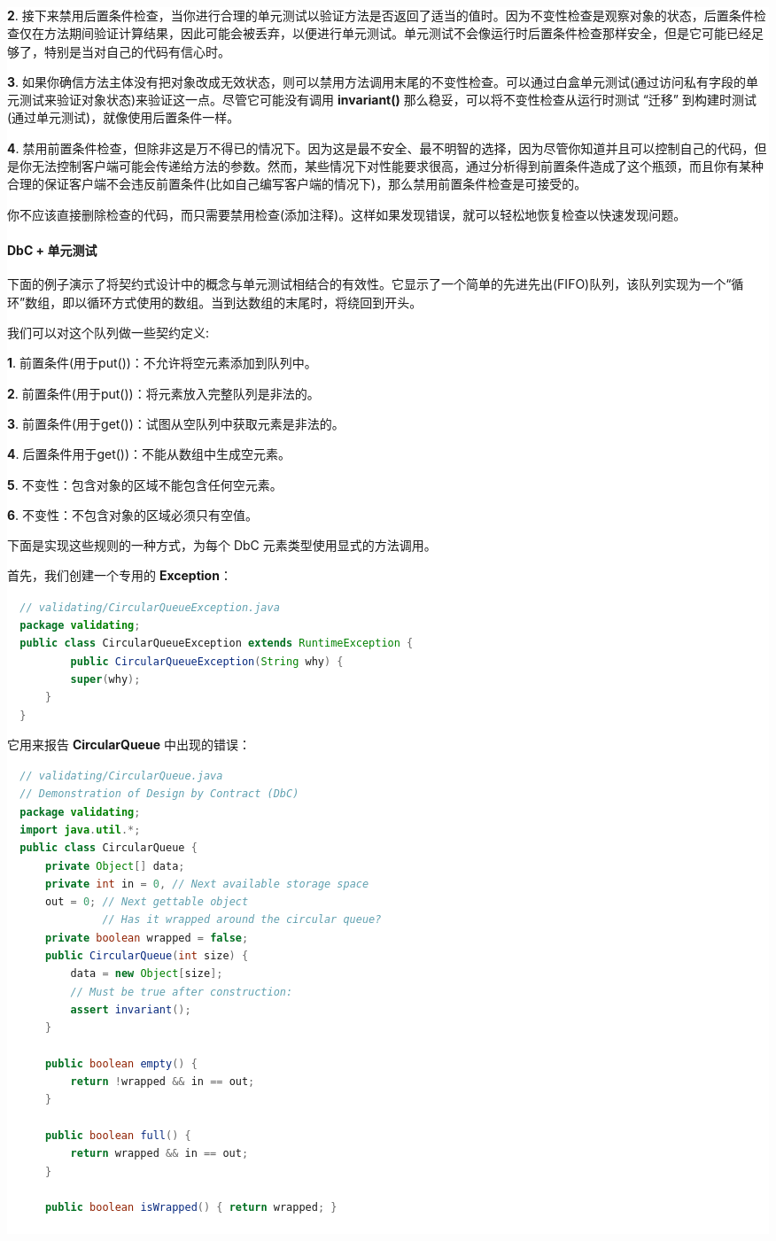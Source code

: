 **2**. 接下来禁用后置条件检查，当你进行合理的单元测试以验证方法是否返回了适当的值时。因为不变性检查是观察对象的状态，后置条件检查仅在方法期间验证计算结果，因此可能会被丢弃，以便进行单元测试。单元测试不会像运行时后置条件检查那样安全，但是它可能已经足够了，特别是当对自己的代码有信心时。

**3**. 如果你确信方法主体没有把对象改成无效状态，则可以禁用方法调用末尾的不变性检查。可以通过白盒单元测试(通过访问私有字段的单元测试来验证对象状态)来验证这一点。尽管它可能没有调用 **invariant()** 那么稳妥，可以将不变性检查从运行时测试 “迁移” 到构建时测试(通过单元测试)，就像使用后置条件一样。

**4**. 禁用前置条件检查，但除非这是万不得已的情况下。因为这是最不安全、最不明智的选择，因为尽管你知道并且可以控制自己的代码，但是你无法控制客户端可能会传递给方法的参数。然而，某些情况下对性能要求很高，通过分析得到前置条件造成了这个瓶颈，而且你有某种合理的保证客户端不会违反前置条件(比如自己编写客户端的情况下)，那么禁用前置条件检查是可接受的。

你不应该直接删除检查的代码，而只需要禁用检查(添加注释)。这样如果发现错误，就可以轻松地恢复检查以快速发现问题。

#### DbC + 单元测试

下面的例子演示了将契约式设计中的概念与单元测试相结合的有效性。它显示了一个简单的先进先出(FIFO)队列，该队列实现为一个“循环”数组，即以循环方式使用的数组。当到达数组的末尾时，将绕回到开头。

我们可以对这个队列做一些契约定义:

**1**.   前置条件(用于put())：不允许将空元素添加到队列中。

**2**.   前置条件(用于put())：将元素放入完整队列是非法的。

**3**.   前置条件(用于get())：试图从空队列中获取元素是非法的。

**4**.   后置条件用于get())：不能从数组中生成空元素。

**5**.   不变性：包含对象的区域不能包含任何空元素。

**6**.   不变性：不包含对象的区域必须只有空值。

下面是实现这些规则的一种方式，为每个 DbC 元素类型使用显式的方法调用。

首先，我们创建一个专用的 **Exception**：
```java
  // validating/CircularQueueException.java
  package validating;
  public class CircularQueueException extends RuntimeException {
          public CircularQueueException(String why) {
          super(why);
      }
  }
```
它用来报告 **CircularQueue** 中出现的错误：

```java
  // validating/CircularQueue.java
  // Demonstration of Design by Contract (DbC)
  package validating;
  import java.util.*;
  public class CircularQueue {
      private Object[] data;
      private int in = 0, // Next available storage space 
      out = 0; // Next gettable object
               // Has it wrapped around the circular queue?
      private boolean wrapped = false;
      public CircularQueue(int size) {
          data = new Object[size];
          // Must be true after construction:
          assert invariant();
      }
      
      public boolean empty() {
          return !wrapped && in == out;
      }
      
      public boolean full() {
      	  return wrapped && in == out;
      }
      
  	  public boolean isWrapped() { return wrapped; }
      
```
